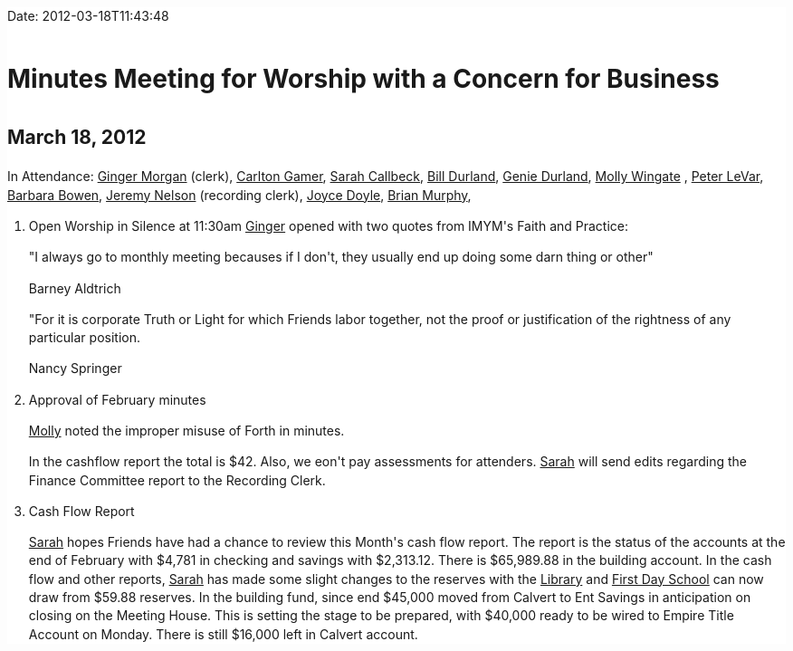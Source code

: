 Date: 2012-03-18T11:43:48

Minutes Meeting for Worship with a Concern for Business
=======================================================

March 18, 2012
--------------

In Attendance: [Ginger Morgan](/Friends/GingerMorgan/) (clerk), [Carlton
Gamer](/Friends/CarltonGamer/), [Sarah
Callbeck](/Friends/SarahCallbeck/), [Bill
Durland](/Friends/BillDurland/), [Genie
Durland](/Friends/GenieDurland/), [Molly
Wingate](/Friends/MollyWingate/) , [Peter LeVar](/Friends/PeterLeVar/),
[Barbara Bowen](/Friends/BarbaraBowen/), [Jeremy
Nelson](/Friends/JeremyNelson/) (recording clerk), [Joyce
Doyle](/Friends/JoyceDoyle/), [Brian Murphy](/Friends/BrianMurphy/),

1.  Open Worship in Silence at 11:30am [Ginger](/Friends/GingerMorgan/)
    opened with two quotes from IMYM's Faith and Practice:

    "I always go to monthly meeting becauses if I don't, they usually
    end up doing some darn thing or other"

    Barney Aldtrich

    "For it is corporate Truth or Light for which Friends labor
    together, not the proof or justification of the rightness of any
    particular position.

    Nancy Springer

2.  Approval of February minutes

    [Molly](/Friends/MollyWingate/) noted the improper misuse of Forth
    in minutes.

    In the cashflow report the total is \$42. Also, we eon't pay
    assessments for attenders. [Sarah](/Friends/SarahCallbeck/) will
    send edits regarding the Finance Committee report to the Recording
    Clerk.

3.  Cash Flow Report

    [Sarah](/Friends/SarahCallbeck/) hopes Friends have had a chance to
    review this Month's cash flow report. The report is the status of
    the accounts at the end of February with \$4,781 in checking and
    savings with \$2,313.12. There is \$65,989.88 in the building
    account. In the cash flow and other reports,
    [Sarah](/Friends/SarahCallbeck/) has made some slight changes to the
    reserves with the [Library](/committees/Library) and [First Day
    School](/committees/Education) can now draw from \$59.88 reserves.
    In the building fund, since end \$45,000 moved from Calvert to Ent
    Savings in anticipation on closing on the Meeting House. This is
    setting the stage to be prepared, with \$40,000 ready to be wired to
    Empire Title Account on Monday. There is still \$16,000 left in
    Calvert account.
